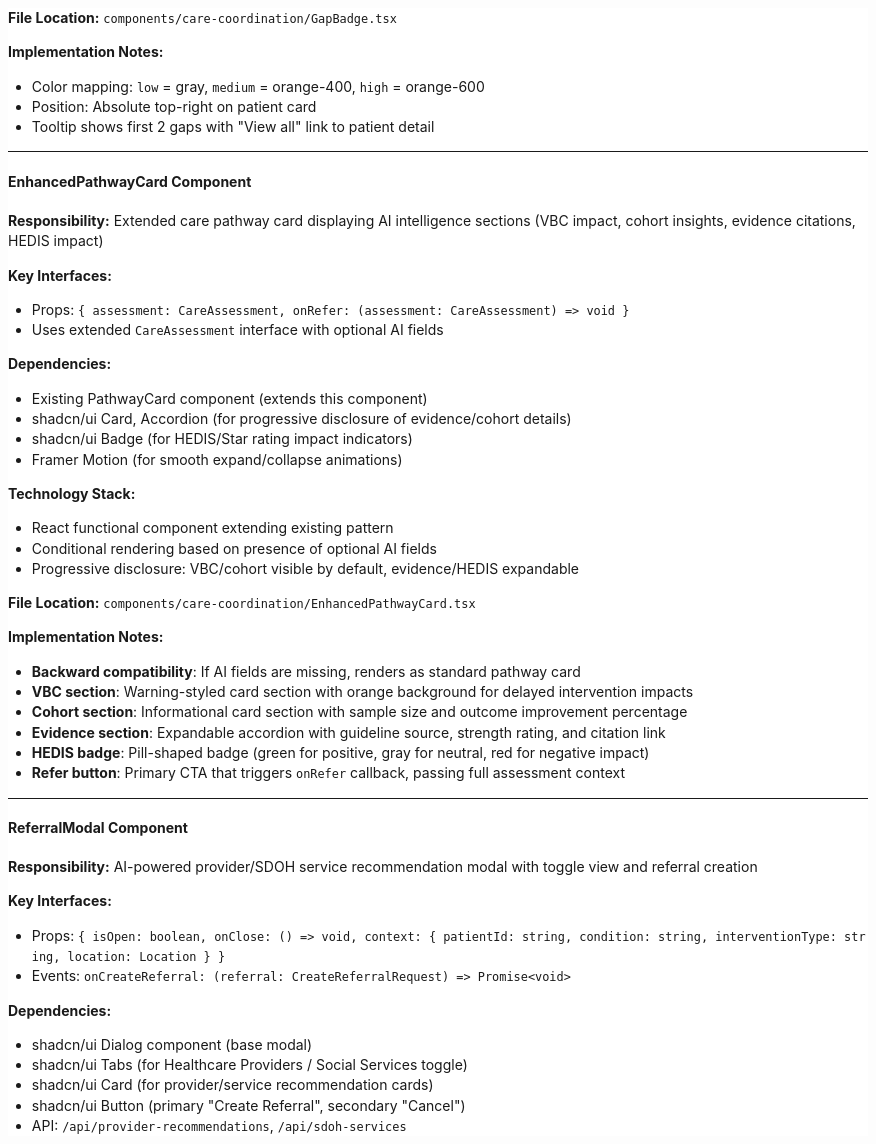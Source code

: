 **File Location:** `components/care-coordination/GapBadge.tsx`

**Implementation Notes:**
- Color mapping: `low` = gray, `medium` = orange-400, `high` = orange-600
- Position: Absolute top-right on patient card
- Tooltip shows first 2 gaps with "View all" link to patient detail

---

#### EnhancedPathwayCard Component

**Responsibility:** Extended care pathway card displaying AI intelligence sections (VBC impact, cohort insights, evidence citations, HEDIS impact)

**Key Interfaces:**
- Props: `{ assessment: CareAssessment, onRefer: (assessment: CareAssessment) => void }`
- Uses extended `CareAssessment` interface with optional AI fields

**Dependencies:**
- Existing PathwayCard component (extends this component)
- shadcn/ui Card, Accordion (for progressive disclosure of evidence/cohort details)
- shadcn/ui Badge (for HEDIS/Star rating impact indicators)
- Framer Motion (for smooth expand/collapse animations)

**Technology Stack:**
- React functional component extending existing pattern
- Conditional rendering based on presence of optional AI fields
- Progressive disclosure: VBC/cohort visible by default, evidence/HEDIS expandable

**File Location:** `components/care-coordination/EnhancedPathwayCard.tsx`

**Implementation Notes:**
- **Backward compatibility**: If AI fields are missing, renders as standard pathway card
- **VBC section**: Warning-styled card section with orange background for delayed intervention impacts
- **Cohort section**: Informational card section with sample size and outcome improvement percentage
- **Evidence section**: Expandable accordion with guideline source, strength rating, and citation link
- **HEDIS badge**: Pill-shaped badge (green for positive, gray for neutral, red for negative impact)
- **Refer button**: Primary CTA that triggers `onRefer` callback, passing full assessment context

---

#### ReferralModal Component

**Responsibility:** AI-powered provider/SDOH service recommendation modal with toggle view and referral creation

**Key Interfaces:**
- Props: `{ isOpen: boolean, onClose: () => void, context: { patientId: string, condition: string, interventionType: string, location: Location } }`
- Events: `onCreateReferral: (referral: CreateReferralRequest) => Promise<void>`

**Dependencies:**
- shadcn/ui Dialog component (base modal)
- shadcn/ui Tabs (for Healthcare Providers / Social Services toggle)
- shadcn/ui Card (for provider/service recommendation cards)
- shadcn/ui Button (primary "Create Referral", secondary "Cancel")
- API: `/api/provider-recommendations`, `/api/sdoh-services`
